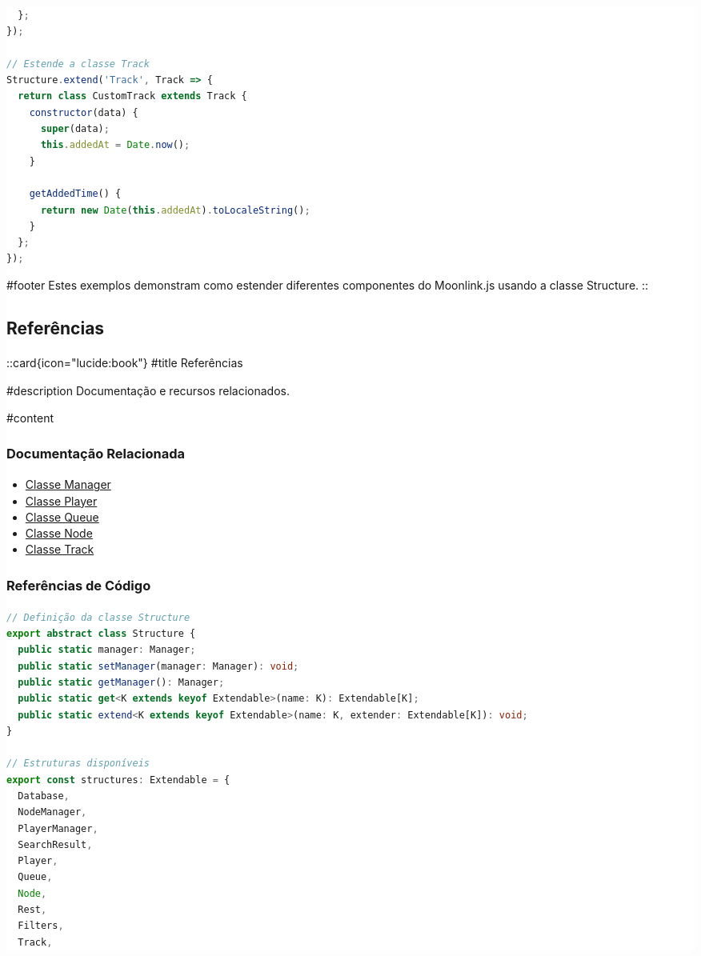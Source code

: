 ```js
  };
});

// Estende a classe Track
Structure.extend('Track', Track => {
  return class CustomTrack extends Track {
    constructor(data) {
      super(data);
      this.addedAt = Date.now();
    }
    
    getAddedTime() {
      return new Date(this.addedAt).toLocaleString();
    }
  };
});
```

#footer
Estes exemplos demonstram como estender diferentes componentes do Moonlink.js usando a classe Structure.
::

## Referências

::card{icon="lucide:book"}
#title
Referências

#description
Documentação e recursos relacionados.

#content
### Documentação Relacionada
- [Classe Manager](/api/manager)
- [Classe Player](/api/player)
- [Classe Queue](/api/queue)
- [Classe Node](/api/node)
- [Classe Track](/api/track)

### Referências de Código
```typescript
// Definição da classe Structure
export abstract class Structure {
  public static manager: Manager;
  public static setManager(manager: Manager): void;
  public static getManager(): Manager;
  public static get<K extends keyof Extendable>(name: K): Extendable[K];
  public static extend<K extends keyof Extendable>(name: K, extender: Extendable[K]): void;
}

// Estruturas disponíveis
export const structures: Extendable = {
  Database,
  NodeManager,
  PlayerManager,
  SearchResult,
  Player,
  Queue,
  Node,
  Rest,
  Filters,
  Track,
```